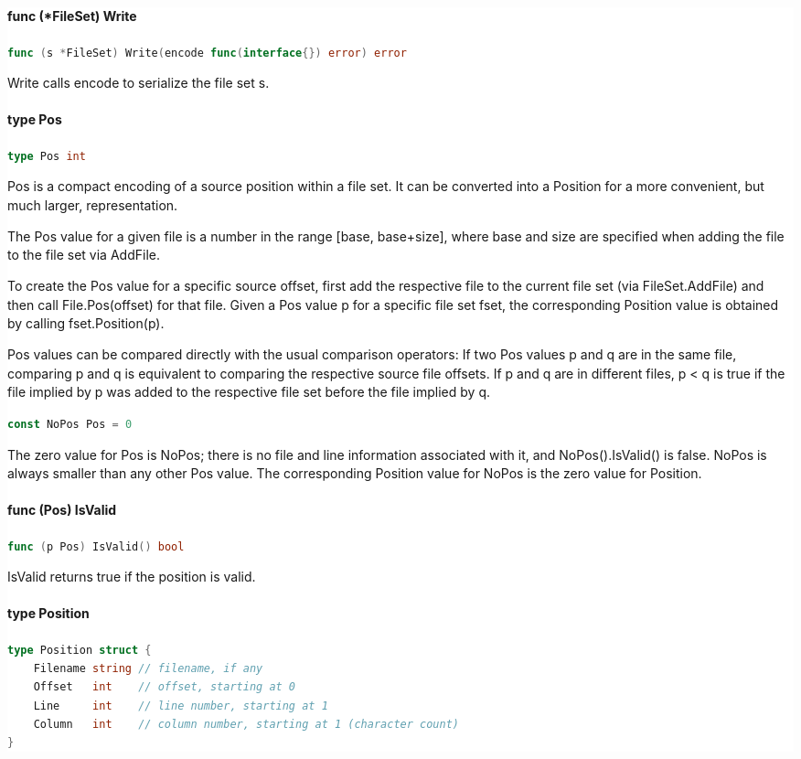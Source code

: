 #### func (*FileSet) Write

```go
func (s *FileSet) Write(encode func(interface{}) error) error
```
Write calls encode to serialize the file set s.

#### type Pos

```go
type Pos int
```

Pos is a compact encoding of a source position within a file set. It can be
converted into a Position for a more convenient, but much larger,
representation.

The Pos value for a given file is a number in the range [base, base+size], where
base and size are specified when adding the file to the file set via AddFile.

To create the Pos value for a specific source offset, first add the respective
file to the current file set (via FileSet.AddFile) and then call
File.Pos(offset) for that file. Given a Pos value p for a specific file set
fset, the corresponding Position value is obtained by calling fset.Position(p).

Pos values can be compared directly with the usual comparison operators: If two
Pos values p and q are in the same file, comparing p and q is equivalent to
comparing the respective source file offsets. If p and q are in different files,
p < q is true if the file implied by p was added to the respective file set
before the file implied by q.

```go
const NoPos Pos = 0
```
The zero value for Pos is NoPos; there is no file and line information
associated with it, and NoPos().IsValid() is false. NoPos is always smaller than
any other Pos value. The corresponding Position value for NoPos is the zero
value for Position.

#### func (Pos) IsValid

```go
func (p Pos) IsValid() bool
```
IsValid returns true if the position is valid.

#### type Position

```go
type Position struct {
	Filename string // filename, if any
	Offset   int    // offset, starting at 0
	Line     int    // line number, starting at 1
	Column   int    // column number, starting at 1 (character count)
}
```
